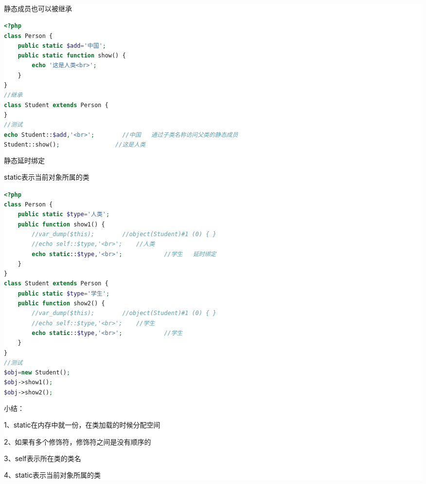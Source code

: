静态成员也可以被继承

```php
<?php
class Person {
    public static $add='中国';
    public static function show() {
        echo '这是人类<br>';
    }
}
//继承
class Student extends Person {    
}
//测试
echo Student::$add,'<br>';        //中国   通过子类名称访问父类的静态成员
Student::show();                //这是人类
```

静态延时绑定

static表示当前对象所属的类

```php
<?php
class Person {
    public static $type='人类';
    public function show1() {
        //var_dump($this);        //object(Student)#1 (0) { } 
        //echo self::$type,'<br>';    //人类
        echo static::$type,'<br>';            //学生   延时绑定
    }
}
class Student extends Person {
    public static $type='学生';
    public function show2() {
        //var_dump($this);        //object(Student)#1 (0) { } 
        //echo self::$type,'<br>';    //学生
        echo static::$type,'<br>';            //学生
    }
}
//测试
$obj=new Student();
$obj->show1();
$obj->show2();
```

小结：

1、static在内存中就一份，在类加载的时候分配空间

2、如果有多个修饰符，修饰符之间是没有顺序的

3、self表示所在类的类名

4、static表示当前对象所属的类
